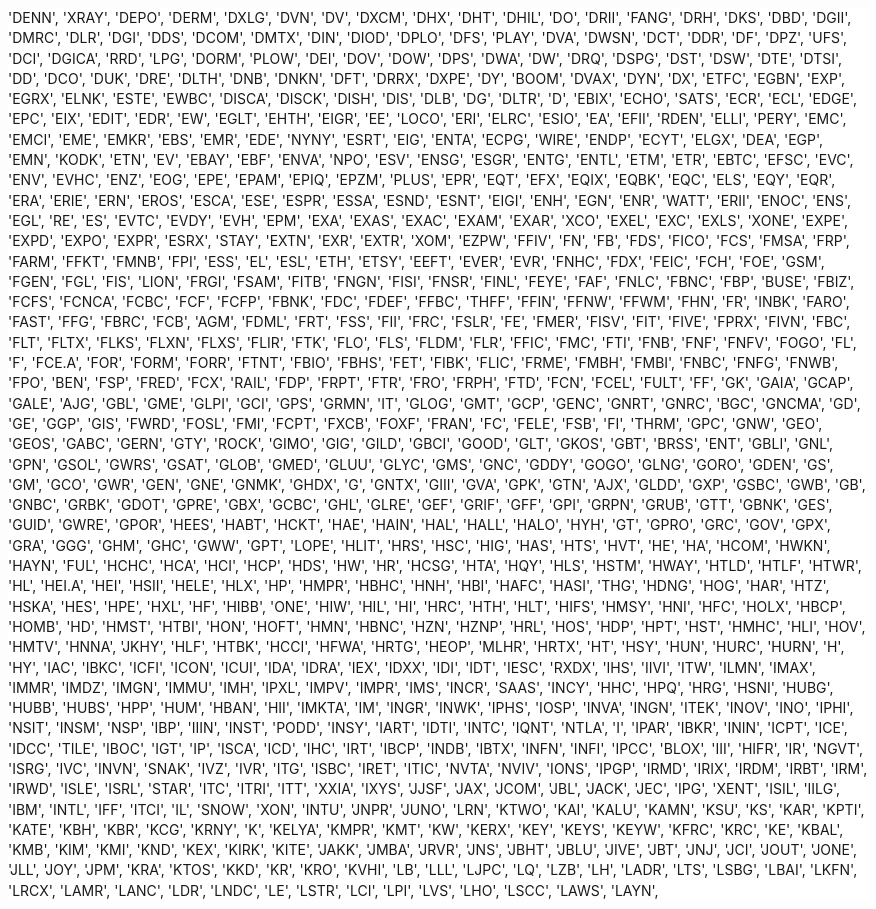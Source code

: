 'DENN', 'XRAY', 'DEPO', 'DERM', 'DXLG', 'DVN', 'DV', 'DXCM', 'DHX', 'DHT', 'DHIL', 'DO', 'DRII', 'FANG', 'DRH', 'DKS', 'DBD', 'DGII', 'DMRC', 'DLR', 'DGI', 'DDS', 'DCOM', 'DMTX', 'DIN', 'DIOD', 'DPLO', 'DFS', 'PLAY', 'DVA', 'DWSN', 'DCT', 'DDR', 'DF', 'DPZ', 'UFS', 'DCI', 'DGICA', 'RRD', 'LPG', 'DORM', 'PLOW', 'DEI', 'DOV', 'DOW', 'DPS', 'DWA', 'DW', 'DRQ', 'DSPG', 'DST', 'DSW', 'DTE', 'DTSI', 'DD', 'DCO', 'DUK', 'DRE', 'DLTH', 'DNB', 'DNKN', 'DFT', 'DRRX', 'DXPE', 'DY', 'BOOM', 'DVAX', 'DYN', 'DX', 'ETFC', 'EGBN', 'EXP', 'EGRX', 'ELNK', 'ESTE', 'EWBC', 'DISCA', 'DISCK', 'DISH', 'DIS', 'DLB', 'DG', 'DLTR', 'D', 'EBIX', 'ECHO', 'SATS', 'ECR', 'ECL', 'EDGE', 'EPC', 'EIX', 'EDIT', 'EDR', 'EW', 'EGLT', 'EHTH', 'EIGR', 'EE', 'LOCO', 'ERI', 'ELRC', 'ESIO', 'EA', 'EFII', 'RDEN', 'ELLI', 'PERY', 'EMC', 'EMCI', 'EME', 'EMKR', 'EBS', 'EMR', 'EDE', 'NYNY', 'ESRT', 'EIG', 'ENTA', 'ECPG', 'WIRE', 'ENDP', 'ECYT', 'ELGX', 'DEA', 'EGP', 'EMN', 'KODK', 'ETN', 'EV', 'EBAY', 'EBF', 'ENVA', 'NPO', 'ESV', 'ENSG', 'ESGR', 'ENTG', 'ENTL', 'ETM', 'ETR', 'EBTC', 'EFSC', 'EVC', 'ENV', 'EVHC', 'ENZ', 'EOG', 'EPE', 'EPAM', 'EPIQ', 'EPZM', 'PLUS', 'EPR', 'EQT', 'EFX', 'EQIX', 'EQBK', 'EQC', 'ELS', 'EQY', 'EQR', 'ERA', 'ERIE', 'ERN', 'EROS', 'ESCA', 'ESE', 'ESPR', 'ESSA', 'ESND', 'ESNT', 'EIGI', 'ENH', 'EGN', 'ENR', 'WATT', 'ERII', 'ENOC', 'ENS', 'EGL', 'RE', 'ES', 'EVTC', 'EVDY', 'EVH', 'EPM', 'EXA', 'EXAS', 'EXAC', 'EXAM', 'EXAR', 'XCO', 'EXEL', 'EXC', 'EXLS', 'XONE', 'EXPE', 'EXPD', 'EXPO', 'EXPR', 'ESRX', 'STAY', 'EXTN', 'EXR', 'EXTR', 'XOM', 'EZPW', 'FFIV', 'FN', 'FB', 'FDS', 'FICO', 'FCS', 'FMSA', 'FRP', 'FARM', 'FFKT', 'FMNB', 'FPI', 'ESS', 'EL', 'ESL', 'ETH', 'ETSY', 'EEFT', 'EVER', 'EVR', 'FNHC', 'FDX', 'FEIC', 'FCH', 'FOE', 'GSM', 'FGEN', 'FGL', 'FIS', 'LION', 'FRGI', 'FSAM', 'FITB', 'FNGN', 'FISI', 'FNSR', 'FINL', 'FEYE', 'FAF', 'FNLC', 'FBNC', 'FBP', 'BUSE', 'FBIZ', 'FCFS', 'FCNCA', 'FCBC', 'FCF', 'FCFP', 'FBNK', 'FDC', 'FDEF', 'FFBC', 'THFF', 'FFIN', 'FFNW', 'FFWM', 'FHN', 'FR', 'INBK', 'FARO', 'FAST', 'FFG', 'FBRC', 'FCB', 'AGM', 'FDML', 'FRT', 'FSS', 'FII', 'FRC', 'FSLR', 'FE', 'FMER', 'FISV', 'FIT', 'FIVE', 'FPRX', 'FIVN', 'FBC', 'FLT', 'FLTX', 'FLKS', 'FLXN', 'FLXS', 'FLIR', 'FTK', 'FLO', 'FLS', 'FLDM', 'FLR', 'FFIC', 'FMC', 'FTI', 'FNB', 'FNF', 'FNFV', 'FOGO', 'FL', 'F', 'FCE.A', 'FOR', 'FORM', 'FORR', 'FTNT', 'FBIO', 'FBHS', 'FET', 'FIBK', 'FLIC', 'FRME', 'FMBH', 'FMBI', 'FNBC', 'FNFG', 'FNWB', 'FPO', 'BEN', 'FSP', 'FRED', 'FCX', 'RAIL', 'FDP', 'FRPT', 'FTR', 'FRO', 'FRPH', 'FTD', 'FCN', 'FCEL', 'FULT', 'FF', 'GK', 'GAIA', 'GCAP', 'GALE', 'AJG', 'GBL', 'GME', 'GLPI', 'GCI', 'GPS', 'GRMN', 'IT', 'GLOG', 'GMT', 'GCP', 'GENC', 'GNRT', 'GNRC', 'BGC', 'GNCMA', 'GD', 'GE', 'GGP', 'GIS', 'FWRD', 'FOSL', 'FMI', 'FCPT', 'FXCB', 'FOXF', 'FRAN', 'FC', 'FELE', 'FSB', 'FI', 'THRM', 'GPC', 'GNW', 'GEO', 'GEOS', 'GABC', 'GERN', 'GTY', 'ROCK', 'GIMO', 'GIG', 'GILD', 'GBCI', 'GOOD', 'GLT', 'GKOS', 'GBT', 'BRSS', 'ENT', 'GBLI', 'GNL', 'GPN', 'GSOL', 'GWRS', 'GSAT', 'GLOB', 'GMED', 'GLUU', 'GLYC', 'GMS', 'GNC', 'GDDY', 'GOGO', 'GLNG', 'GORO', 'GDEN', 'GS', 'GM', 'GCO', 'GWR', 'GEN', 'GNE', 'GNMK', 'GHDX', 'G', 'GNTX', 'GIII', 'GVA', 'GPK', 'GTN', 'AJX', 'GLDD', 'GXP', 'GSBC', 'GWB', 'GB', 'GNBC', 'GRBK', 'GDOT', 'GPRE', 'GBX', 'GCBC', 'GHL', 'GLRE', 'GEF', 'GRIF', 'GFF', 'GPI', 'GRPN', 'GRUB', 'GTT', 'GBNK', 'GES', 'GUID', 'GWRE', 'GPOR', 'HEES', 'HABT', 'HCKT', 'HAE', 'HAIN', 'HAL', 'HALL', 'HALO', 'HYH', 'GT', 'GPRO', 'GRC', 'GOV', 'GPX', 'GRA', 'GGG', 'GHM', 'GHC', 'GWW', 'GPT', 'LOPE', 'HLIT', 'HRS', 'HSC', 'HIG', 'HAS', 'HTS', 'HVT', 'HE', 'HA', 'HCOM', 'HWKN', 'HAYN', 'FUL', 'HCHC', 'HCA', 'HCI', 'HCP', 'HDS', 'HW', 'HR', 'HCSG', 'HTA', 'HQY', 'HLS', 'HSTM', 'HWAY', 'HTLD', 'HTLF', 'HTWR', 'HL', 'HEI.A', 'HEI', 'HSII', 'HELE', 'HLX', 'HP', 'HMPR', 'HBHC', 'HNH', 'HBI', 'HAFC', 'HASI', 'THG', 'HDNG', 'HOG', 'HAR', 'HTZ', 'HSKA', 'HES', 'HPE', 'HXL', 'HF', 'HIBB', 'ONE', 'HIW', 'HIL', 'HI', 'HRC', 'HTH', 'HLT', 'HIFS', 'HMSY', 'HNI', 'HFC', 'HOLX', 'HBCP', 'HOMB', 'HD', 'HMST', 'HTBI', 'HON', 'HOFT', 'HMN', 'HBNC', 'HZN', 'HZNP', 'HRL', 'HOS', 'HDP', 'HPT', 'HST', 'HMHC', 'HLI', 'HOV', 'HMTV', 'HNNA', 'JKHY', 'HLF', 'HTBK', 'HCCI', 'HFWA', 'HRTG', 'HEOP', 'MLHR', 'HRTX', 'HT', 'HSY', 'HUN', 'HURC', 'HURN', 'H', 'HY', 'IAC', 'IBKC', 'ICFI', 'ICON', 'ICUI', 'IDA', 'IDRA', 'IEX', 'IDXX', 'IDI', 'IDT', 'IESC', 'RXDX', 'IHS', 'IIVI', 'ITW', 'ILMN', 'IMAX', 'IMMR', 'IMDZ', 'IMGN', 'IMMU', 'IMH', 'IPXL', 'IMPV', 'IMPR', 'IMS', 'INCR', 'SAAS', 'INCY', 'HHC', 'HPQ', 'HRG', 'HSNI', 'HUBG', 'HUBB', 'HUBS', 'HPP', 'HUM', 'HBAN', 'HII', 'IMKTA', 'IM', 'INGR', 'INWK', 'IPHS', 'IOSP', 'INVA', 'INGN', 'ITEK', 'INOV', 'INO', 'IPHI', 'NSIT', 'INSM', 'NSP', 'IBP', 'IIIN', 'INST', 'PODD', 'INSY', 'IART', 'IDTI', 'INTC', 'IQNT', 'NTLA', 'I', 'IPAR', 'IBKR', 'ININ', 'ICPT', 'ICE', 'IDCC', 'TILE', 'IBOC', 'IGT', 'IP', 'ISCA', 'ICD', 'IHC', 'IRT', 'IBCP', 'INDB', 'IBTX', 'INFN', 'INFI', 'IPCC', 'BLOX', 'III', 'HIFR', 'IR', 'NGVT', 'ISRG', 'IVC', 'INVN', 'SNAK', 'IVZ', 'IVR', 'ITG', 'ISBC', 'IRET', 'ITIC', 'NVTA', 'NVIV', 'IONS', 'IPGP', 'IRMD', 'IRIX', 'IRDM', 'IRBT', 'IRM', 'IRWD', 'ISLE', 'ISRL', 'STAR', 'ITC', 'ITRI', 'ITT', 'XXIA', 'IXYS', 'JJSF', 'JAX', 'JCOM', 'JBL', 'JACK', 'JEC', 'IPG', 'XENT', 'ISIL', 'IILG', 'IBM', 'INTL', 'IFF', 'ITCI', 'IL', 'SNOW', 'XON', 'INTU', 'JNPR', 'JUNO', 'LRN', 'KTWO', 'KAI', 'KALU', 'KAMN', 'KSU', 'KS', 'KAR', 'KPTI', 'KATE', 'KBH', 'KBR', 'KCG', 'KRNY', 'K', 'KELYA', 'KMPR', 'KMT', 'KW', 'KERX', 'KEY', 'KEYS', 'KEYW', 'KFRC', 'KRC', 'KE', 'KBAL', 'KMB', 'KIM', 'KMI', 'KND', 'KEX', 'KIRK', 'KITE', 'JAKK', 'JMBA', 'JRVR', 'JNS', 'JBHT', 'JBLU', 'JIVE', 'JBT', 'JNJ', 'JCI', 'JOUT', 'JONE', 'JLL', 'JOY', 'JPM', 'KRA', 'KTOS', 'KKD', 'KR', 'KRO', 'KVHI', 'LB', 'LLL', 'LJPC', 'LQ', 'LZB', 'LH', 'LADR', 'LTS', 'LSBG', 'LBAI', 'LKFN', 'LRCX', 'LAMR', 'LANC', 'LDR', 'LNDC', 'LE', 'LSTR', 'LCI', 'LPI', 'LVS', 'LHO', 'LSCC', 'LAWS', 'LAYN',